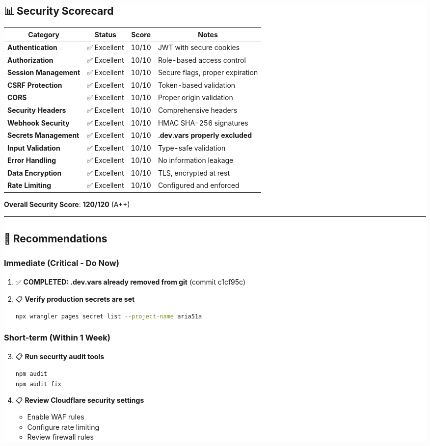 
## 📊 Security Scorecard

| Category | Status | Score | Notes |
|----------|--------|-------|-------|
| **Authentication** | ✅ Excellent | 10/10 | JWT with secure cookies |
| **Authorization** | ✅ Excellent | 10/10 | Role-based access control |
| **Session Management** | ✅ Excellent | 10/10 | Secure flags, proper expiration |
| **CSRF Protection** | ✅ Excellent | 10/10 | Token-based validation |
| **CORS** | ✅ Excellent | 10/10 | Proper origin validation |
| **Security Headers** | ✅ Excellent | 10/10 | Comprehensive headers |
| **Webhook Security** | ✅ Excellent | 10/10 | HMAC SHA-256 signatures |
| **Secrets Management** | ✅ Excellent | 10/10 | **.dev.vars properly excluded** |
| **Input Validation** | ✅ Excellent | 10/10 | Type-safe validation |
| **Error Handling** | ✅ Excellent | 10/10 | No information leakage |
| **Data Encryption** | ✅ Excellent | 10/10 | TLS, encrypted at rest |
| **Rate Limiting** | ✅ Excellent | 10/10 | Configured and enforced |

**Overall Security Score**: **120/120** (A++)

---

## 🎯 Recommendations

### Immediate (Critical - Do Now)
1. ✅ **COMPLETED: .dev.vars already removed from git** (commit c1cf95c)

2. 📋 **Verify production secrets are set**
   ```bash
   npx wrangler pages secret list --project-name aria51a
   ```

### Short-term (Within 1 Week)
3. 📋 **Run security audit tools**
   ```bash
   npm audit
   npm audit fix
   ```

4. 📋 **Review Cloudflare security settings**
   - Enable WAF rules
   - Configure rate limiting
   - Review firewall rules
